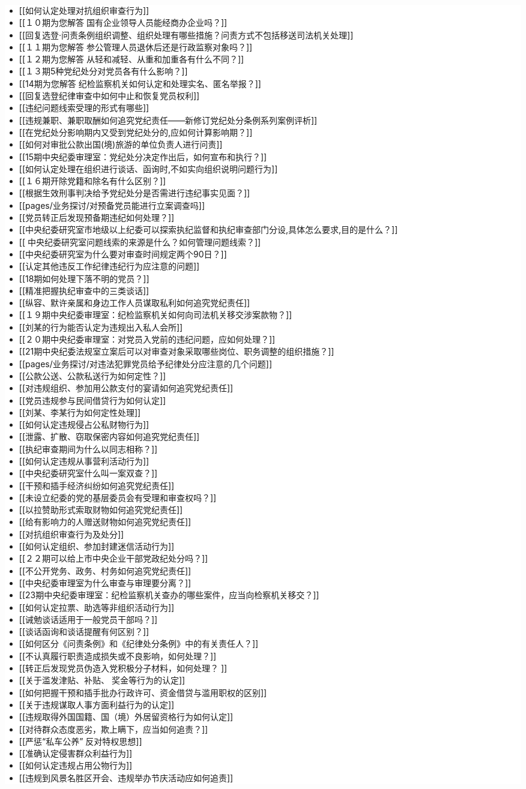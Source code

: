 - [[如何认定处理对抗组织审查行为]]
- [[１０期为您解答 国有企业领导人员能经商办企业吗？]]
- [[回复选登·问责条例组织调整、组织处理有哪些措施？问责方式不包括移送司法机关处理]]
- [[１１期为您解答 参公管理人员退休后还是行政监察对象吗？]]
- [[１２期为您解答 从轻和减轻、从重和加重各有什么不同？]]
- [[１３期5种党纪处分对党员各有什么影响？]]
- [[14期为您解答 纪检监察机关如何认定和处理实名、匿名举报？]]
- [[回复选登纪律审查中如何中止和恢复党员权利]]
- [[违纪问题线索受理的形式有哪些]]
- [[违规兼职、兼职取酬如何追究党纪责任——新修订党纪处分条例系列案例评析]]
- [[在党纪处分影响期内又受到党纪处分的,应如何计算影响期？]]
- [[如何对审批公款出国(境)旅游的单位负责人进行问责]]
- [[15期中央纪委审理室：党纪处分决定作出后，如何宣布和执行？]]
- [[如何认定处理在组织进行谈话、函询时,不如实向组织说明问题行为]]
- [[１６期开除党籍和除名有什么区别？]]
- [[根据生效刑事判决给予党纪处分是否需进行违纪事实见面？]]
- [[pages/业务探讨/对预备党员能进行立案调查吗]]
- [[党员转正后发现预备期违纪如何处理？]]
- [[中央纪委研究室市地级以上纪委可以探索执纪监督和执纪审查部门分设,具体怎么要求,目的是什么？]]
- [[ 中央纪委研究室问题线索的来源是什么？如何管理问题线索？]]
- [[中央纪委研究室为什么要对审查时间规定两个90日？]]
- [[认定其他违反工作纪律违纪行为应注意的问题]]
- [[18期如何处理下落不明的党员？]]
- [[精准把握执纪审查中的三类谈话]]
- [[纵容、默许亲属和身边工作人员谋取私利如何追究党纪责任]]
- [[１９期中央纪委审理室：纪检监察机关如何向司法机关移交涉案款物？]]
- [[刘某的行为能否认定为违规出入私人会所]]
- [[２０期中央纪委审理室：对党员入党前的违纪问题，应如何处理？]]
- [[21期中央纪委法规室立案后可以对审查对象采取哪些岗位、职务调整的组织措施？]]
- [[pages/业务探讨/对违法犯罪党员给予纪律处分应注意的几个问题]]
- [[公款公送、公款私送行为如何定性？]]
- [[对违规组织、参加用公款支付的宴请如何追究党纪责任]]
- [[党员违规参与民间借贷行为如何认定]]
- [[刘某、李某行为如何定性处理]]
- [[如何认定违规侵占公私财物行为]]
- [[泄露、扩散、窃取保密内容如何追究党纪责任]]
- [[执纪审查期间为什么以同志相称？]]
- [[如何认定违规从事营利活动行为]]
- [[中央纪委研究室什么叫一案双查？]]
- [[干预和插手经济纠纷如何追究党纪责任]]
- [[未设立纪委的党的基层委员会有受理和审查权吗？]]
- [[以拉赞助形式索取财物如何追究党纪责任]]
- [[给有影响力的人赠送财物如何追究党纪责任]]
- [[对抗组织审查行为及处分]]
- [[如何认定组织、参加封建迷信活动行为]]
- [[２２期可以给上市中央企业干部党政纪处分吗？]]
- [[不公开党务、政务、村务如何追究党纪责任]]
- [[中央纪委审理室为什么审查与审理要分离？]]
- [[23期中央纪委审理室：纪检监察机关查办的哪些案件，应当向检察机关移交？]]
- [[如何认定拉票、助选等非组织活动行为]]
- [[诫勉谈话适用于一般党员干部吗？]]
- [[谈话函询和谈话提醒有何区别？]]
- [[如何区分《问责条例》和《纪律处分条例》中的有关责任人？]]
- [[不认真履行职责造成损失或不良影响，如何处理？]]
- [[转正后发现党员伪造入党积极分子材料，如何处理？ ]]
- [[关于滥发津贴、补贴、 奖金等行为的认定]]
- [[如何把握干预和插手批办行政许可、资金借贷与滥用职权的区别]]
- [[关于违规谋取人事方面利益行为的认定]]
- [[违规取得外国国籍、国（境）外居留资格行为如何认定]]
- [[对待群众态度恶劣，欺上瞒下，应当如何追责？]]
- [[严惩“私车公养” 反对特权思想]]
- [[准确认定侵害群众利益行为]]
- [[如何认定违规占用公物行为]]
- [[违规到风景名胜区开会、违规举办节庆活动应如何追责]]